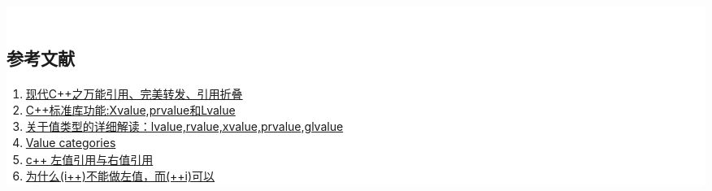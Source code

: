 




&emsp;
&emsp;
## 参考文献
1. [现代C++之万能引用、完美转发、引用折叠](https://zhuanlan.zhihu.com/p/99524127)
2. [C++标准库功能:Xvalue,prvalue和Lvalue](https://blog.csdn.net/github_38148039/article/details/104138763)
3. [关于值类型的详细解读：lvalue,rvalue,xvalue,prvalue,glvalue](https://blog.csdn.net/yanglingwell/article/details/51173063)
4. [Value categories](https://en.cppreference.com/w/cpp/language/value_category#cite_ref-1)
5. [c++ 左值引用与右值引用](https://zhuanlan.zhihu.com/p/97128024)
6. [为什么(i++)不能做左值，而(++i)可以](https://blog.csdn.net/zlhy_/article/details/8349300)